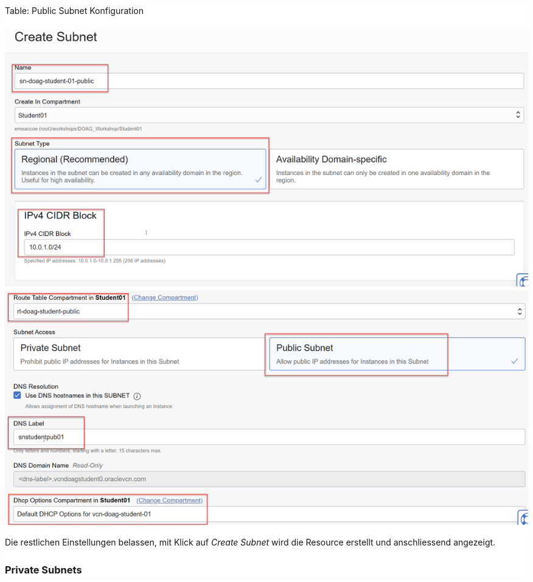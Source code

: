 Table: Public Subnet Konfiguration

![OCI Create Public Subnet Dialog Part I](../../images/1x03-01-vcn-subnet_public-02.png)
![OCI Create Public Subnet Dialog Part II](../../images/1x03-01-vcn-subnet_public-03.png)

Die restlichen Einstellungen belassen, mit Klick auf *Create Subnet* wird die Resource erstellt und anschliessend angezeigt.

### Private Subnets
